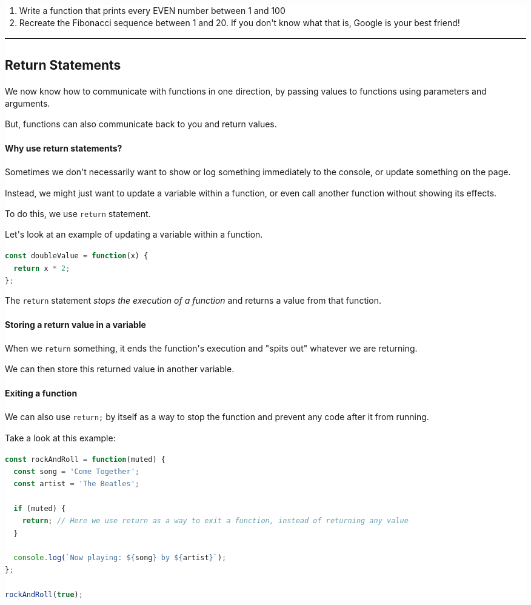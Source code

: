 1.  Write a function that prints every EVEN number between 1 and 100
2.  Recreate the Fibonacci sequence between 1 and 20. If you don't know what that is, Google is your best friend!

---

<a name="return-values"></a>

## Return Statements

We now know how to communicate with functions in one direction, by passing values to functions using parameters and arguments.

But, functions can also communicate back to you and return values.

#### Why use return statements?

Sometimes we don't necessarily want to show or log something immediately to the console, or update something on the page.

Instead, we might just want to update a variable within a function, or even call another function without showing its effects.

To do this, we use `return` statement.

Let's look at an example of updating a variable within a function.

```js
const doubleValue = function(x) {
  return x * 2;
};
```

The `return` statement _stops the execution of a function_ and returns a value from that function.

#### Storing a return value in a variable

When we `return` something, it ends the function's execution and "spits out" whatever we are returning.

We can then store this returned value in another variable.

#### Exiting a function

We can also use `return;` by itself as a way to stop the function and prevent any code after it from running.

Take a look at this example:

```js
const rockAndRoll = function(muted) {
  const song = 'Come Together';
  const artist = 'The Beatles';

  if (muted) {
    return; // Here we use return as a way to exit a function, instead of returning any value
  }

  console.log(`Now playing: ${song} by ${artist}`);
};

rockAndRoll(true);
```
